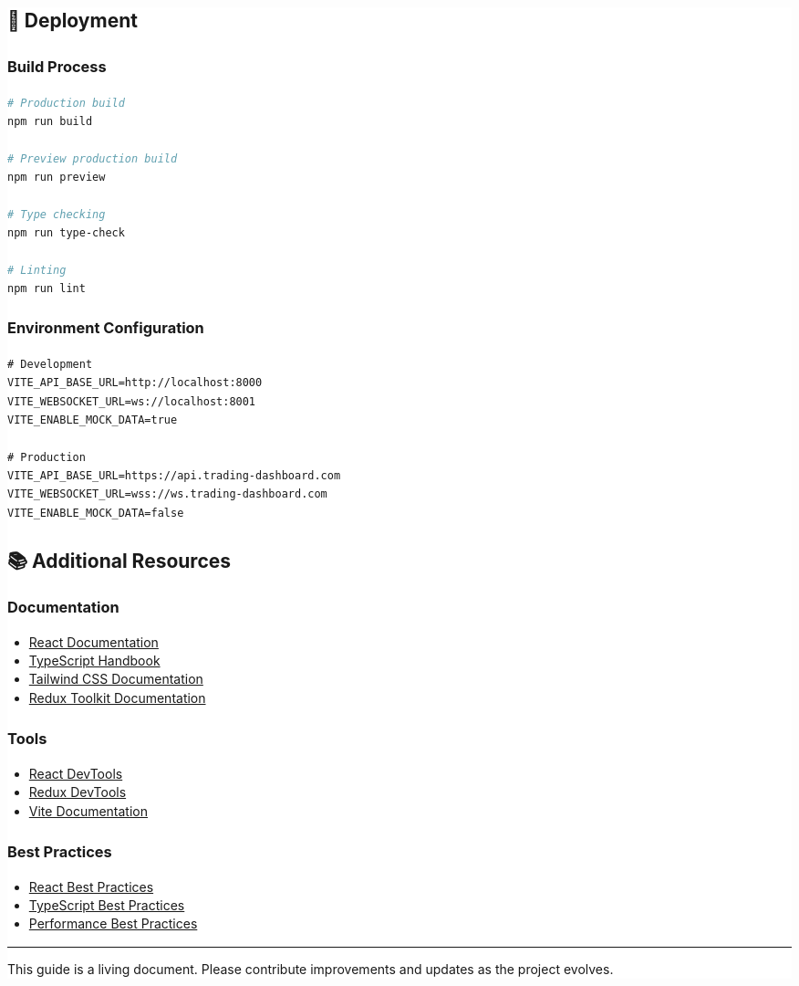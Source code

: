 ## 🚀 Deployment

### Build Process

```bash
# Production build
npm run build

# Preview production build
npm run preview

# Type checking
npm run type-check

# Linting
npm run lint
```

### Environment Configuration

```env
# Development
VITE_API_BASE_URL=http://localhost:8000
VITE_WEBSOCKET_URL=ws://localhost:8001
VITE_ENABLE_MOCK_DATA=true

# Production
VITE_API_BASE_URL=https://api.trading-dashboard.com
VITE_WEBSOCKET_URL=wss://ws.trading-dashboard.com
VITE_ENABLE_MOCK_DATA=false
```

## 📚 Additional Resources

### Documentation

- [React Documentation](https://react.dev/)
- [TypeScript Handbook](https://www.typescriptlang.org/docs/)
- [Tailwind CSS Documentation](https://tailwindcss.com/docs)
- [Redux Toolkit Documentation](https://redux-toolkit.js.org/)

### Tools

- [React DevTools](https://chrome.google.com/webstore/detail/react-developer-tools/)
- [Redux DevTools](https://chrome.google.com/webstore/detail/redux-devtools/)
- [Vite Documentation](https://vitejs.dev/)

### Best Practices

- [React Best Practices](https://react.dev/learn/thinking-in-react)
- [TypeScript Best Practices](https://typescript-eslint.io/rules/)
- [Performance Best Practices](https://web.dev/performance/)

---

This guide is a living document. Please contribute improvements and updates as the project evolves.
